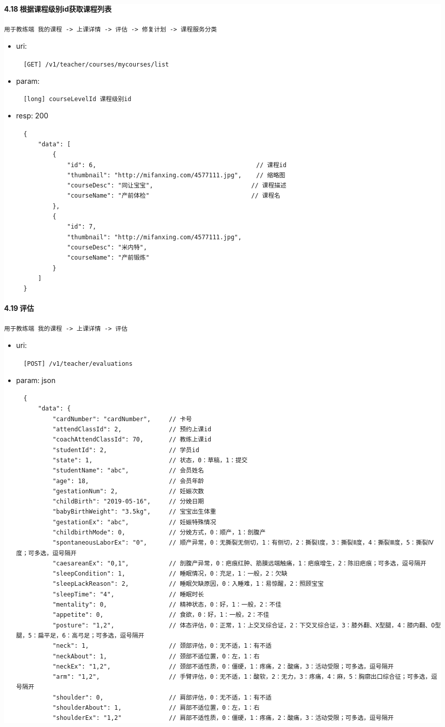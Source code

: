 #### 4.18 根据课程级别id获取课程列表
    用于教练端 我的课程 -> 上课详情 -> 评估 -> 修复计划 -> 课程服务分类
+ uri: 

        [GET] /v1/teacher/courses/mycourses/list
        
+ param: 

        [long] courseLevelId 课程级别id
        
+ resp: 200

        {
            "data": [
                {
                    "id": 6,                                            // 课程id
                    "thumbnail": "http://mifanxing.com/4577111.jpg",    // 缩略图
                    "courseDesc": "同让宝宝",                           // 课程描述
                    "courseName": "产前体检"                            // 课程名
                },
                {
                    "id": 7,
                    "thumbnail": "http://mifanxing.com/4577111.jpg",
                    "courseDesc": "米内特",
                    "courseName": "产前锻炼"
                }
            ]
        }                                                                                        
                                        
#### 4.19 评估
    用于教练端 我的课程 -> 上课详情 -> 评估
+ uri:

        [POST] /v1/teacher/evaluations
        
+ param: json

        {
            "data": {
                "cardNumber": "cardNumber",     // 卡号
                "attendClassId": 2,             // 预约上课id
                "coachAttendClassId": 70,       // 教练上课id
                "studentId": 2,                 // 学员id
                "state": 1,                     // 状态，0：草稿，1：提交
                "studentName": "abc",           // 会员姓名
                "age": 18,                      // 会员年龄
                "gestationNum": 2,              // 妊娠次数
                "childBirth": "2019-05-16",     // 分娩日期
                "babyBirthWeight": "3.5kg",     // 宝宝出生体重
                "gestationEx": "abc",           // 妊娠特殊情况
                "childbirthMode": 0,            // 分娩方式，0：顺产，1：剖腹产
                "spontaneousLaborEx": "0",      // 顺产异常，0：无撕裂无侧切，1：有侧切，2：撕裂Ⅰ度，3：撕裂Ⅱ度，4：撕裂Ⅲ度，5：撕裂Ⅳ度；可多选，逗号隔开
                "caesareanEx": "0,1",           // 剖腹产异常，0：疤痕红肿、筋膜远端触痛，1：疤痕增生，2：陈旧疤痕；可多选，逗号隔开
                "sleepCondition": 1,            // 睡眠情况，0：充足，1：一般，2：欠缺
                "sleepLackReason": 2,           // 睡眠欠缺原因，0：入睡难，1：易惊醒，2：照顾宝宝
                "sleepTime": "4",               // 睡眠时长
                "mentality": 0,                 // 精神状态，0：好，1：一般，2：不佳
                "appetite": 0,                  // 食欲，0：好，1：一般，2：不佳
                "posture": "1,2",               // 体态评估，0：正常，1：上交叉综合证，2：下交叉综合证，3：膝外翻、X型腿，4：膝内翻、O型腿，5：扁平足，6：高弓足；可多选，逗号隔开
                "neck": 1,                      // 颈部评估，0：无不适，1：有不适
                "neckAbout": 1,                 // 颈部不适位置，0：左，1：右
                "neckEx": "1,2",                // 颈部不适性质，0：僵硬，1：疼痛，2：酸痛，3：活动受限；可多选，逗号隔开
                "arm": "1,2",                   // 手臂评估，0：无不适，1：酸软，2：无力，3：疼痛，4：麻，5：胸廓出口综合征；可多选，逗号隔开
                "shoulder": 0,                  // 肩部评估，0：无不适，1：有不适
                "shoulderAbout": 1,             // 肩部不适位置，0：左，1：右
                "shoulderEx": "1,2"             // 肩部不适性质，0：僵硬，1：疼痛，2：酸痛，3：活动受限；可多选，逗号隔开